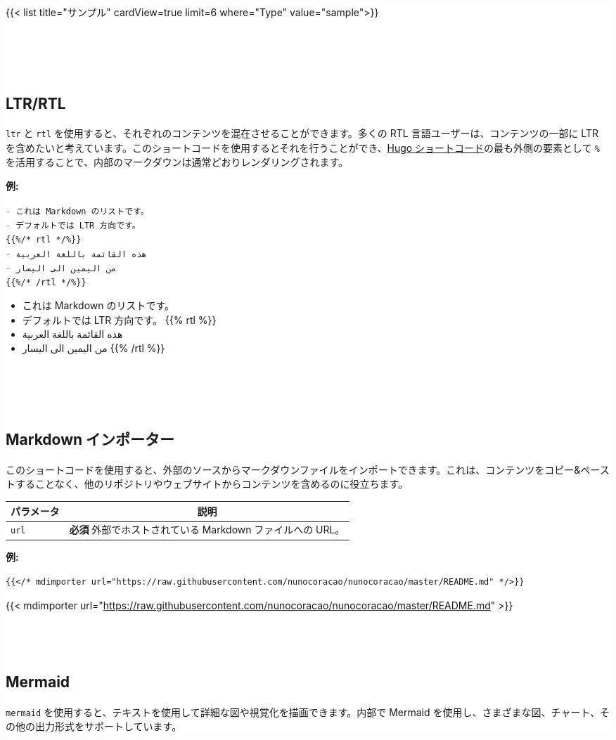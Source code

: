 {{< list title="サンプル" cardView=true limit=6 where="Type" value="sample">}}

<br/><br/><br/>

## LTR/RTL

`ltr` と `rtl` を使用すると、それぞれのコンテンツを混在させることができます。多くの RTL 言語ユーザーは、コンテンツの一部に LTR を含めたいと考えています。このショートコードを使用するとそれを行うことができ、[Hugo ショートコード](https://gohugo.io/content-management/shortcodes/#shortcodes-with-markdown)の最も外側の要素として `%` を活用することで、内部のマークダウンは通常どおりレンダリングされます。

**例:**

```md
- これは Markdown のリストです。
- デフォルトでは LTR 方向です。
{{%/* rtl */%}}
- هذه القائمة باللغة العربية
- من اليمين الى اليسار
{{%/* /rtl */%}}
```

- これは Markdown のリストです。
- デフォルトでは LTR 方向です。
{{% rtl %}}
- هذه القائمة باللغة العربية
- من اليمين الى اليسار
{{% /rtl %}}

<br/><br/><br/>

## Markdown インポーター

このショートコードを使用すると、外部のソースからマークダウンファイルをインポートできます。これは、コンテンツをコピー&ペーストすることなく、他のリポジトリやウェブサイトからコンテンツを含めるのに役立ちます。


| パラメータ | 説明                                             |
| --------- | ------------------------------------------------------- |
| `url`     | **必須** 外部でホストされている Markdown ファイルへの URL。 |



**例:**

```md
{{</* mdimporter url="https://raw.githubusercontent.com/nunocoracao/nunocoracao/master/README.md" */>}}

```

{{< mdimporter url="https://raw.githubusercontent.com/nunocoracao/nunocoracao/master/README.md" >}}

<br/><br/>

## Mermaid

`mermaid` を使用すると、テキストを使用して詳細な図や視覚化を描画できます。内部で Mermaid を使用し、さまざまな図、チャート、その他の出力形式をサポートしています。
